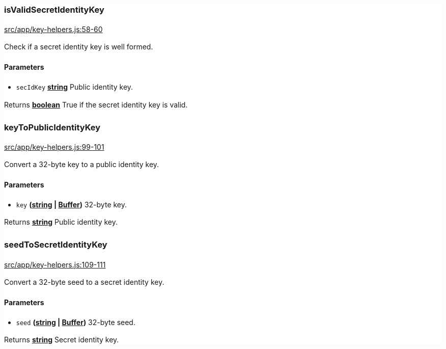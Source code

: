 ### isValidSecretIdentityKey

[src/app/key-helpers.js:58-60][98]

Check if a secret identity key is well formed.

#### Parameters

-   `secIdKey` **[string][67]** Public identity key.

Returns **[boolean][69]** True if the secret identity key is valid.

### keyToPublicIdentityKey

[src/app/key-helpers.js:99-101][99]

Convert a 32-byte key to a public identity key.

#### Parameters

-   `key` **([string][67] \| [Buffer][78])** 32-byte key.

Returns **[string][67]** Public identity key.

### seedToSecretIdentityKey

[src/app/key-helpers.js:109-111][100]

Convert a 32-byte seed to a secret identity key.

#### Parameters

-   `seed` **([string][67] \| [Buffer][78])** 32-byte seed.

Returns **[string][67]** Secret identity key.

[1]: #server

[2]: #factomserveridentitymanager

[3]: #parameters

[4]: #examples

[5]: #addcoinbasecancel

[6]: #parameters-1

[7]: #getserveridentity

[8]: #parameters-2

[9]: #getserveridentityhistory

[10]: #parameters-3

[11]: #updatecoinbaseaddress

[12]: #parameters-4

[13]: #updateefficiency

[14]: #parameters-5

[15]: #generatecoinbaseaddressupdateentry

[16]: #parameters-6

[17]: #generatecoinbasecancelentry

[18]: #parameters-7

[19]: #generateefficiencyupdateentry

[20]: #parameters-8

[21]: #app

[22]: #factomidentitymanager

[23]: #parameters-9

[24]: #examples-1

[25]: #createidentity

[26]: #parameters-10

[27]: #getactivepublicidentitykeys

[28]: #parameters-11

[29]: #getidentityname

[30]: #parameters-12

[31]: #isidentitykeyactive

[32]: #parameters-13

[33]: #replaceidentitykey

[34]: #parameters-14

[35]: #extractcryptomaterial

[36]: #parameters-15


[37]: #factomwalletdkeystore
[38]: #parameters-16
[39]: #examples-2
[40]: #generateidentitykey
[41]: #parameters-17
[42]: #getallidentitykeys
[43]: #getsecretidentitykey
[44]: #parameters-18
[45]: #importidentitykeys
[46]: #parameters-19
[47]: #removeidentitykeys
[48]: #parameters-20
[49]: #generaterandomidentitykeypair
[50]: #getpublicidentitykey
[51]: #parameters-21
[52]: #isvalididentitykey
[53]: #parameters-22
[54]: #isvalidpublicidentitykey
[55]: #parameters-23
[56]: #isvalidsecretidentitykey
[57]: #parameters-24
[58]: #keytopublicidentitykey
[59]: #parameters-25
[60]: #seedtosecretidentitykey
[61]: #parameters-26
[62]: https://git@github.com/:PaulBernier/factom-identity/blob/685a6b0726a8d4d39c96755d4bcf892cf0b69bb7/src/server/index.js#L6-L6 "Source code on GitHub"
[63]: https://git@github.com/:PaulBernier/factom-identity/blob/685a6b0726a8d4d39c96755d4bcf892cf0b69bb7/src/server/factom-server-identity-manager.js#L27-L95 "Source code on GitHub"
[64]: https://developer.mozilla.org/docs/Web/JavaScript/Reference/Global_Objects/Object
[65]: https://factomjs.luciap.ca/#connectionoptions
[66]: https://git@github.com/:PaulBernier/factom-identity/blob/685a6b0726a8d4d39c96755d4bcf892cf0b69bb7/src/server/factom-server-identity-manager.js#L85-L94 "Source code on GitHub"
[67]: https://developer.mozilla.org/docs/Web/JavaScript/Reference/Global_Objects/String
[68]: https://developer.mozilla.org/docs/Web/JavaScript/Reference/Global_Objects/Number
[69]: https://developer.mozilla.org/docs/Web/JavaScript/Reference/Global_Objects/Boolean
[70]: https://git@github.com/:PaulBernier/factom-identity/blob/685a6b0726a8d4d39c96755d4bcf892cf0b69bb7/src/server/factom-server-identity-manager.js#L38-L40 "Source code on GitHub"
[71]: https://developer.mozilla.org/docs/Web/JavaScript/Reference/Global_Objects/Array
[72]: https://git@github.com/:PaulBernier/factom-identity/blob/685a6b0726a8d4d39c96755d4bcf892cf0b69bb7/src/server/factom-server-identity-manager.js#L48-L50 "Source code on GitHub"
[73]: https://git@github.com/:PaulBernier/factom-identity/blob/685a6b0726a8d4d39c96755d4bcf892cf0b69bb7/src/server/factom-server-identity-manager.js#L60-L62 "Source code on GitHub"
[74]: https://git@github.com/:PaulBernier/factom-identity/blob/685a6b0726a8d4d39c96755d4bcf892cf0b69bb7/src/server/factom-server-identity-manager.js#L72-L74 "Source code on GitHub"
[75]: https://git@github.com/:PaulBernier/factom-identity/blob/685a6b0726a8d4d39c96755d4bcf892cf0b69bb7/src/server/coinbase-address.js#L111-L123 "Source code on GitHub"
[76]: https://git@github.com/:PaulBernier/factom-identity/blob/685a6b0726a8d4d39c96755d4bcf892cf0b69bb7/src/server/coinbase-cancel.js#L54-L100 "Source code on GitHub"
[77]: https://git@github.com/:PaulBernier/factom-identity/blob/685a6b0726a8d4d39c96755d4bcf892cf0b69bb7/src/server/efficiency.js#L105-L125 "Source code on GitHub"
[78]: https://nodejs.org/api/buffer.html
[79]: https://git@github.com/:PaulBernier/factom-identity/blob/685a6b0726a8d4d39c96755d4bcf892cf0b69bb7/src/app/index.js#L5-L5 "Source code on GitHub"
[80]: https://git@github.com/:PaulBernier/factom-identity/blob/685a6b0726a8d4d39c96755d4bcf892cf0b69bb7/src/app/factom-identity-manager.js#L29-L106 "Source code on GitHub"
[81]: https://developer.mozilla.org/docs/Web/JavaScript/Reference/Statements/function
[82]: https://git@github.com/:PaulBernier/factom-identity/blob/685a6b0726a8d4d39c96755d4bcf892cf0b69bb7/src/app/factom-identity-manager.js#L87-L89 "Source code on GitHub"
[83]: https://git@github.com/:PaulBernier/factom-identity/blob/685a6b0726a8d4d39c96755d4bcf892cf0b69bb7/src/app/factom-identity-manager.js#L43-L45 "Source code on GitHub"
[84]: https://git@github.com/:PaulBernier/factom-identity/blob/685a6b0726a8d4d39c96755d4bcf892cf0b69bb7/src/app/factom-identity-manager.js#L52-L54 "Source code on GitHub"
[85]: https://git@github.com/:PaulBernier/factom-identity/blob/685a6b0726a8d4d39c96755d4bcf892cf0b69bb7/src/app/factom-identity-manager.js#L65-L74 "Source code on GitHub"
[86]: https://git@github.com/:PaulBernier/factom-identity/blob/685a6b0726a8d4d39c96755d4bcf892cf0b69bb7/src/app/factom-identity-manager.js#L103-L105 "Source code on GitHub"
[87]: https://git@github.com/:PaulBernier/factom-identity/blob/685a6b0726a8d4d39c96755d4bcf892cf0b69bb7/src/app/key-helpers.js#L68-L73 "Source code on GitHub"
[88]: https://git@github.com/:PaulBernier/factom-identity/blob/685a6b0726a8d4d39c96755d4bcf892cf0b69bb7/src/app/walletd-key-store.js#L19-L123 "Source code on GitHub"
[89]: https://git@github.com/:PaulBernier/factom-identity/blob/685a6b0726a8d4d39c96755d4bcf892cf0b69bb7/src/app/walletd-key-store.js#L110-L122 "Source code on GitHub"
[90]: https://git@github.com/:PaulBernier/factom-identity/blob/685a6b0726a8d4d39c96755d4bcf892cf0b69bb7/src/app/walletd-key-store.js#L98-L101 "Source code on GitHub"
[91]: https://git@github.com/:PaulBernier/factom-identity/blob/685a6b0726a8d4d39c96755d4bcf892cf0b69bb7/src/app/walletd-key-store.js#L30-L40 "Source code on GitHub"
[92]: https://git@github.com/:PaulBernier/factom-identity/blob/685a6b0726a8d4d39c96755d4bcf892cf0b69bb7/src/app/walletd-key-store.js#L48-L64 "Source code on GitHub"
[93]: https://git@github.com/:PaulBernier/factom-identity/blob/685a6b0726a8d4d39c96755d4bcf892cf0b69bb7/src/app/walletd-key-store.js#L70-L91 "Source code on GitHub"
[94]: https://git@github.com/:PaulBernier/factom-identity/blob/685a6b0726a8d4d39c96755d4bcf892cf0b69bb7/src/app/key-helpers.js#L129-L136 "Source code on GitHub"
[95]: https://git@github.com/:PaulBernier/factom-identity/blob/685a6b0726a8d4d39c96755d4bcf892cf0b69bb7/src/app/key-helpers.js#L81-L91 "Source code on GitHub"
[96]: https://git@github.com/:PaulBernier/factom-identity/blob/685a6b0726a8d4d39c96755d4bcf892cf0b69bb7/src/app/key-helpers.js#L16-L40 "Source code on GitHub"
[97]: https://git@github.com/:PaulBernier/factom-identity/blob/685a6b0726a8d4d39c96755d4bcf892cf0b69bb7/src/app/key-helpers.js#L48-L50 "Source code on GitHub"
[98]: https://git@github.com/:PaulBernier/factom-identity/blob/685a6b0726a8d4d39c96755d4bcf892cf0b69bb7/src/app/key-helpers.js#L58-L60 "Source code on GitHub"
[99]: https://git@github.com/:PaulBernier/factom-identity/blob/685a6b0726a8d4d39c96755d4bcf892cf0b69bb7/src/app/key-helpers.js#L99-L101 "Source code on GitHub"
[100]: https://git@github.com/:PaulBernier/factom-identity/blob/685a6b0726a8d4d39c96755d4bcf892cf0b69bb7/src/app/key-helpers.js#L109-L111 "Source code on GitHub"
